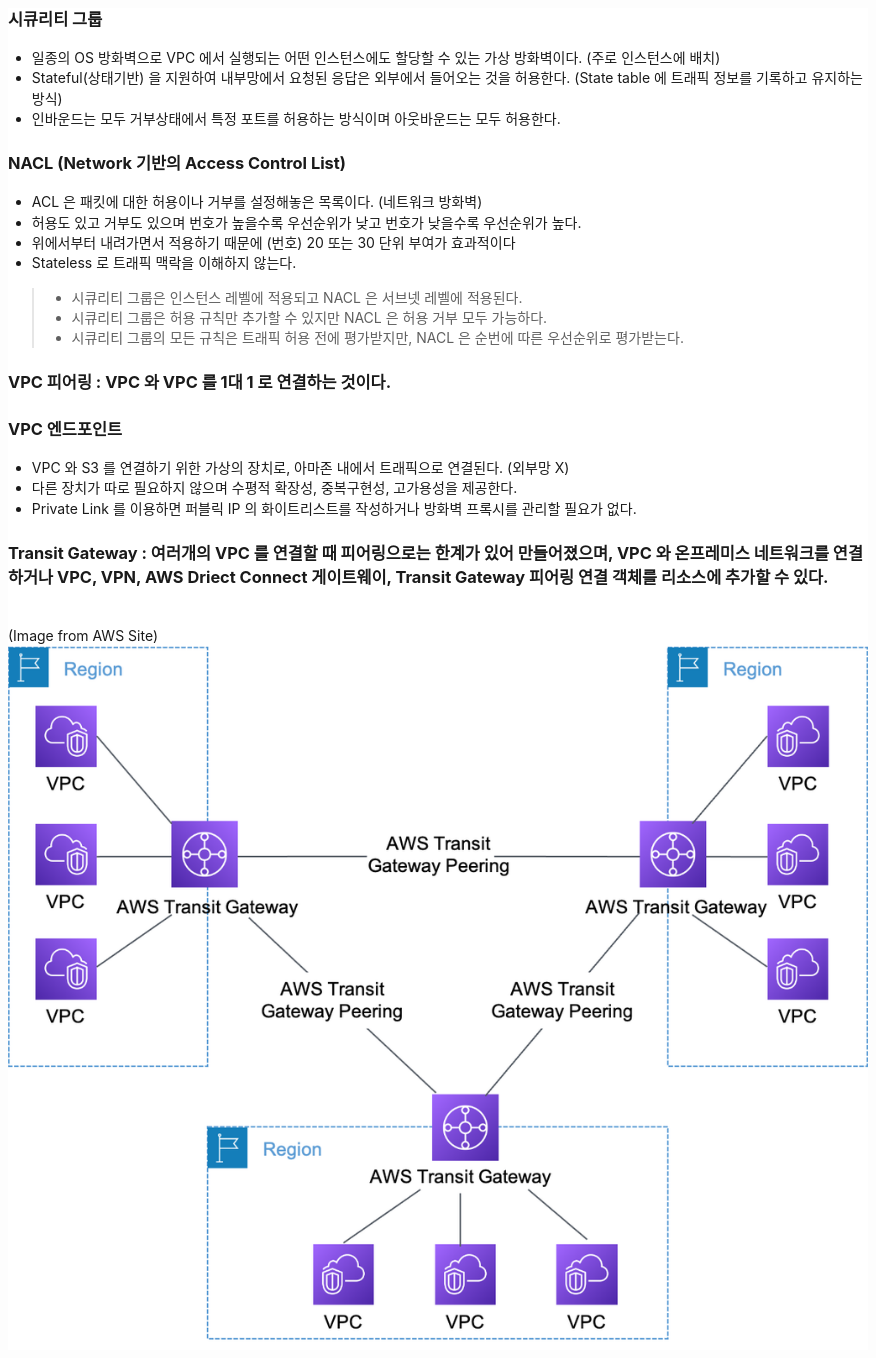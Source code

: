 ### 시큐리티 그룹
- 일종의 OS 방화벽으로 VPC 에서 실행되는 어떤 인스턴스에도 할당할 수 있는 가상 방화벽이다. (주로 인스턴스에 배치)
- Stateful(상태기반) 을 지원하여 내부망에서 요청된 응답은 외부에서 들어오는 것을 허용한다. (State table 에 트래픽 정보를 기록하고 유지하는 방식)
- 인바운드는 모두 거부상태에서 특정 포트를 허용하는 방식이며 아웃바운드는 모두 허용한다.

### NACL (Network 기반의 Access Control List)
- ACL 은 패킷에 대한 허용이나 거부를 설정해놓은 목록이다. (네트워크 방화벽)
- 허용도 있고 거부도 있으며 번호가 높을수록 우선순위가 낮고 번호가 낮을수록 우선순위가 높다.
- 위에서부터 내려가면서 적용하기 때문에 (번호) 20 또는 30 단위 부여가 효과적이다
- Stateless 로 트래픽 맥락을 이해하지 않는다.

> - 시큐리티 그룹은 인스턴스 레벨에 적용되고 NACL 은 서브넷 레벨에 적용된다.<br/>
> - 시큐리티 그룹은 허용 규칙만 추가할 수 있지만 NACL 은 허용 거부 모두 가능하다.<br/>
> - 시큐리티 그룹의 모든 규칙은 트래픽 허용 전에 평가받지만, NACL 은 순번에 따른 우선순위로 평가받는다.<br/>

### VPC 피어링 : VPC 와 VPC 를 1대 1 로 연결하는 것이다.
### VPC 엔드포인트
- VPC 와 S3 를 연결하기 위한 가상의 장치로, 아마존 내에서 트래픽으로 연결된다. (외부망 X)
- 다른 장치가 따로 필요하지 않으며 수평적 확장성, 중복구현성, 고가용성을 제공한다.
- Private Link 를 이용하면 퍼블릭 IP 의 화이트리스트를 작성하거나 방화벽 프록시를 관리할 필요가 없다.

### Transit Gateway : 여러개의 VPC 를 연결할 때 피어링으로는 한계가 있어 만들어졌으며, VPC 와 온프레미스 네트워크를 연결하거나 VPC, VPN, AWS Driect Connect 게이트웨이, Transit Gateway 피어링 연결 객체를 리소스에 추가할 수 있다.
<br/>(Image from AWS Site)![Untitled](/assets/img/AWS/aws-transit-gateway.png)<br/>
